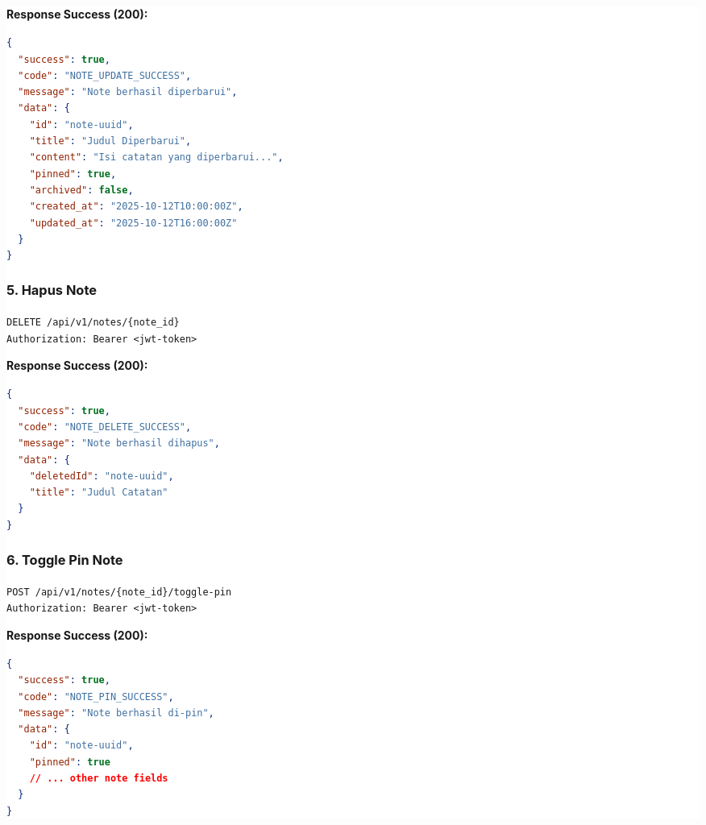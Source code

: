**Response Success (200):**

```json
{
  "success": true,
  "code": "NOTE_UPDATE_SUCCESS",
  "message": "Note berhasil diperbarui",
  "data": {
    "id": "note-uuid",
    "title": "Judul Diperbarui",
    "content": "Isi catatan yang diperbarui...",
    "pinned": true,
    "archived": false,
    "created_at": "2025-10-12T10:00:00Z",
    "updated_at": "2025-10-12T16:00:00Z"
  }
}
```

### 5. Hapus Note

```http
DELETE /api/v1/notes/{note_id}
Authorization: Bearer <jwt-token>
```

**Response Success (200):**

```json
{
  "success": true,
  "code": "NOTE_DELETE_SUCCESS",
  "message": "Note berhasil dihapus",
  "data": {
    "deletedId": "note-uuid",
    "title": "Judul Catatan"
  }
}
```

### 6. Toggle Pin Note

```http
POST /api/v1/notes/{note_id}/toggle-pin
Authorization: Bearer <jwt-token>
```

**Response Success (200):**

```json
{
  "success": true,
  "code": "NOTE_PIN_SUCCESS",
  "message": "Note berhasil di-pin",
  "data": {
    "id": "note-uuid",
    "pinned": true
    // ... other note fields
  }
}
```

